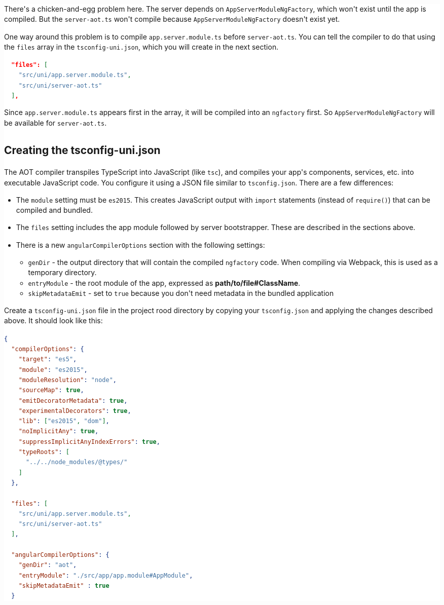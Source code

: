 There's a chicken-and-egg problem here.  The server depends on `AppServerModuleNgFactory`, which won't exist until the app is compiled.  But the `server-aot.ts` won't compile because `AppServerModuleNgFactory` doesn't exist yet.

One way around this problem is to compile `app.server.module.ts` before `server-aot.ts`.  You can tell the compiler to do that using the `files` array in the `tsconfig-uni.json`, which you will create in the next section.

```json
  "files": [
    "src/uni/app.server.module.ts",
    "src/uni/server-aot.ts"
  ],
```

Since `app.server.module.ts` appears first in the array, it will be compiled into an `ngfactory` first.  So `AppServerModuleNgFactory` will be available for `server-aot.ts`.

## Creating the tsconfig-uni.json <a name="creating-the-tsconfig-uni-json"></a>

The AOT compiler transpiles TypeScript into JavaScript (like `tsc`), and compiles your app's components, services, etc. into executable JavaScript code. 
You configure it using a JSON file similar to `tsconfig.json`.  There are a few differences:

 * The `module` setting must be `es2015`.
 This creates JavaScript output with `import` statements (instead of `require()`) that can be compiled and bundled.
 * The `files` setting includes the app module followed by server bootstrapper.  These are described in the sections above.
 * There is a new `angularCompilerOptions` section with the following settings:

    * `genDir` - the output directory that will contain the compiled `ngfactory` code.  When compiling via Webpack, this is used as a temporary directory.
    * `entryModule` - the root module of the app, expressed as **path/to/file#ClassName**.
    * `skipMetadataEmit` - set to `true` because you don't need metadata in the bundled application

Create a `tsconfig-uni.json` file in the project rood directory by copying your `tsconfig.json` and applying the changes described above.  It should look like this:

```json
{
  "compilerOptions": {
    "target": "es5",
    "module": "es2015",
    "moduleResolution": "node",
    "sourceMap": true,
    "emitDecoratorMetadata": true,
    "experimentalDecorators": true,
    "lib": ["es2015", "dom"],
    "noImplicitAny": true,
    "suppressImplicitAnyIndexErrors": true,
    "typeRoots": [
      "../../node_modules/@types/"
    ]
  },

  "files": [
    "src/uni/app.server.module.ts",
    "src/uni/server-aot.ts"
  ],

  "angularCompilerOptions": {
    "genDir": "aot",
    "entryModule": "./src/app/app.module#AppModule",
    "skipMetadataEmit" : true
  }
```